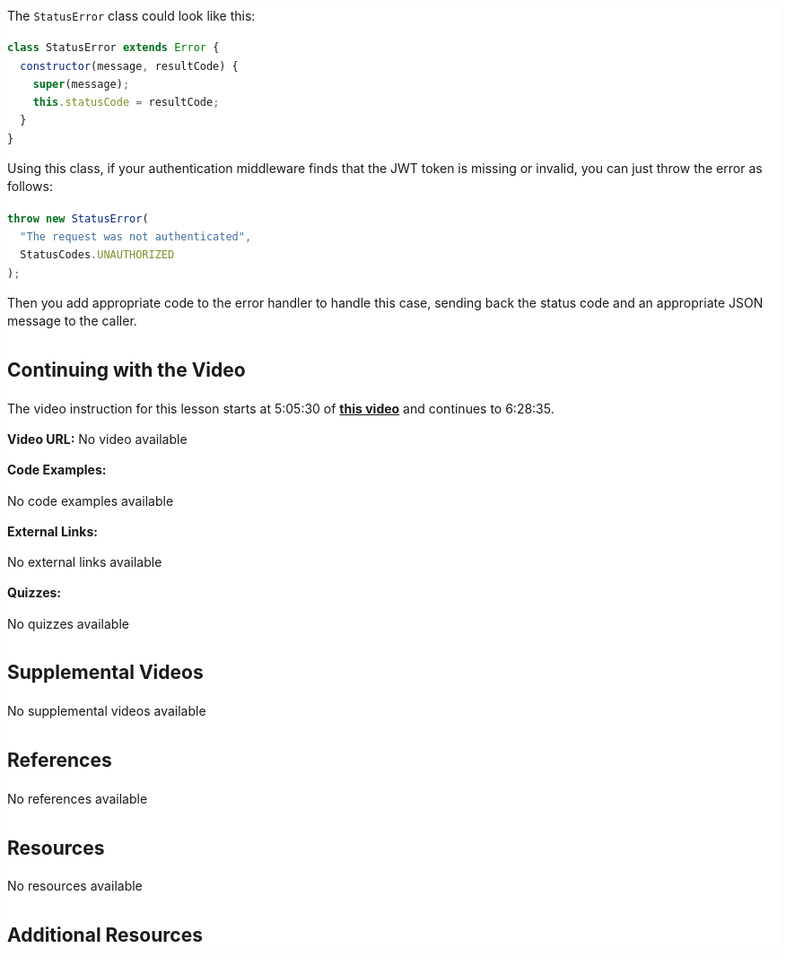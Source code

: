 The `StatusError` class could look like this:

```javascript
class StatusError extends Error {
  constructor(message, resultCode) {
    super(message);
    this.statusCode = resultCode;
  }
}
```

Using this class, if your authentication middleware finds that the JWT token is missing or invalid, you can just throw the error as follows:

```javascript
throw new StatusError(
  "The request was not authenticated",
  StatusCodes.UNAUTHORIZED
);
```

Then you add appropriate code to the error handler to handle this case, sending back the status code and an appropriate JSON message to the caller.

## Continuing with the Video

The video instruction for this lesson starts at 5:05:30 of **[this video](https://youtu.be/rltfdjcXjmk?t=18325)** and continues to 6:28:35.

**Video URL:** No video available

**Code Examples:**

No code examples available

**External Links:**

No external links available

**Quizzes:**

No quizzes available

## Supplemental Videos

No supplemental videos available

## References

No references available

## Resources

No resources available

## Additional Resources
